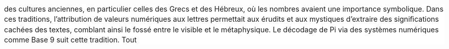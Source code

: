 des
cultures
anciennes,
en
particulier
celles
des
Grecs
et
des
Hébreux,
où
les
nombres
avaient
une
importance
symbolique.
Dans
ces
traditions,
l’attribution
de
valeurs
numériques
aux
lettres
permettait
aux
érudits
et
aux
mystiques
d’extraire
des
signiﬁcations
cachées
des
textes,
comblant
ainsi
le
fossé
entre
le
visible
et
le
métaphysique.
Le
décodage
de
Pi
via
des
systèmes
numériques
comme
Base
9
suit
cette
tradition.
Tout